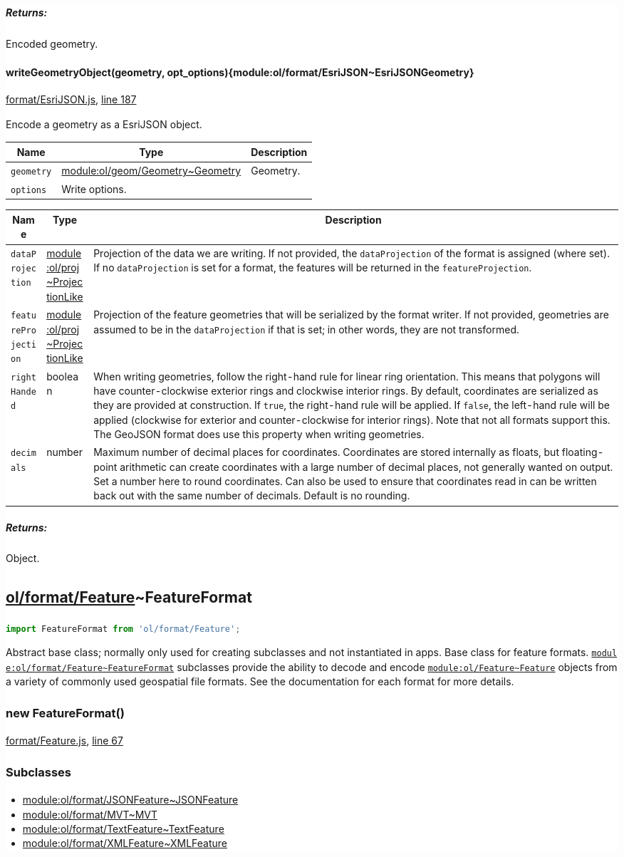 ##### Returns:

Encoded geometry.

#### writeGeometryObject(geometry, opt_options){module:ol/format/EsriJSON~EsriJSONGeometry}

[format/EsriJSON.js](https://github.com/openlayers/openlayers/blob/v6.4.3/src/ol/format/EsriJSON.js), [line 187](https://github.com/openlayers/openlayers/blob/v6.4.3/src/ol/format/EsriJSON.js#L187)

Encode a geometry as a EsriJSON object.

| Name       | Type                                                         | Description |
| ---------- | ------------------------------------------------------------ | ----------- |
| `geometry` | [module:ol/geom/Geometry~Geometry](https://openlayers.org/en/latest/apidoc/module-ol_geom_Geometry-Geometry.html) | Geometry.   |
| `options`  | Write options.                                               |             |

| Name                | Type                                                         | Description                                                  |
| ------------------- | ------------------------------------------------------------ | ------------------------------------------------------------ |
| `dataProjection`    | [module:ol/proj~ProjectionLike](https://openlayers.org/en/latest/apidoc/module-ol_proj.html#~ProjectionLike) | Projection of the data we are writing. If not provided, the `dataProjection` of the format is assigned (where set). If no `dataProjection` is set for a format, the features will be returned in the `featureProjection`. |
| `featureProjection` | [module:ol/proj~ProjectionLike](https://openlayers.org/en/latest/apidoc/module-ol_proj.html#~ProjectionLike) | Projection of the feature geometries that will be serialized by the format writer. If not provided, geometries are assumed to be in the `dataProjection` if that is set; in other words, they are not transformed. |
| `rightHanded`       | boolean                                                      | When writing geometries, follow the right-hand rule for linear ring orientation. This means that polygons will have counter-clockwise exterior rings and clockwise interior rings. By default, coordinates are serialized as they are provided at construction. If `true`, the right-hand rule will be applied. If `false`, the left-hand rule will be applied (clockwise for exterior and counter-clockwise for interior rings). Note that not all formats support this. The GeoJSON format does use this property when writing geometries. |
| `decimals`          | number                                                       | Maximum number of decimal places for coordinates. Coordinates are stored internally as floats, but floating-point arithmetic can create coordinates with a large number of decimal places, not generally wanted on output. Set a number here to round coordinates. Can also be used to ensure that coordinates read in can be written back out with the same number of decimals. Default is no rounding. |

##### Returns:

Object.

## [ol/format/Feature](https://openlayers.org/en/latest/apidoc/module-ol_format_Feature.html)~FeatureFormat

```javascript
import FeatureFormat from 'ol/format/Feature';
```

Abstract base class; normally only used for creating subclasses and not instantiated in apps. Base class for feature formats. [`module:ol/format/Feature~FeatureFormat`](https://openlayers.org/en/latest/apidoc/module-ol_format_Feature-FeatureFormat.html) subclasses provide the ability to decode and encode [`module:ol/Feature~Feature`](https://openlayers.org/en/latest/apidoc/module-ol_Feature-Feature.html) objects from a variety of commonly used geospatial file formats. See the documentation for each format for more details.

### new FeatureFormat()

[format/Feature.js](https://github.com/openlayers/openlayers/blob/v6.4.3/src/ol/format/Feature.js), [line 67](https://github.com/openlayers/openlayers/blob/v6.4.3/src/ol/format/Feature.js#L67)



### Subclasses

- [module:ol/format/JSONFeature~JSONFeature](https://openlayers.org/en/latest/apidoc/module-ol_format_JSONFeature-JSONFeature.html)
- [module:ol/format/MVT~MVT](https://openlayers.org/en/latest/apidoc/module-ol_format_MVT-MVT.html)
- [module:ol/format/TextFeature~TextFeature](https://openlayers.org/en/latest/apidoc/module-ol_format_TextFeature-TextFeature.html)
- [module:ol/format/XMLFeature~XMLFeature](https://openlayers.org/en/latest/apidoc/module-ol_format_XMLFeature-XMLFeature.html)
